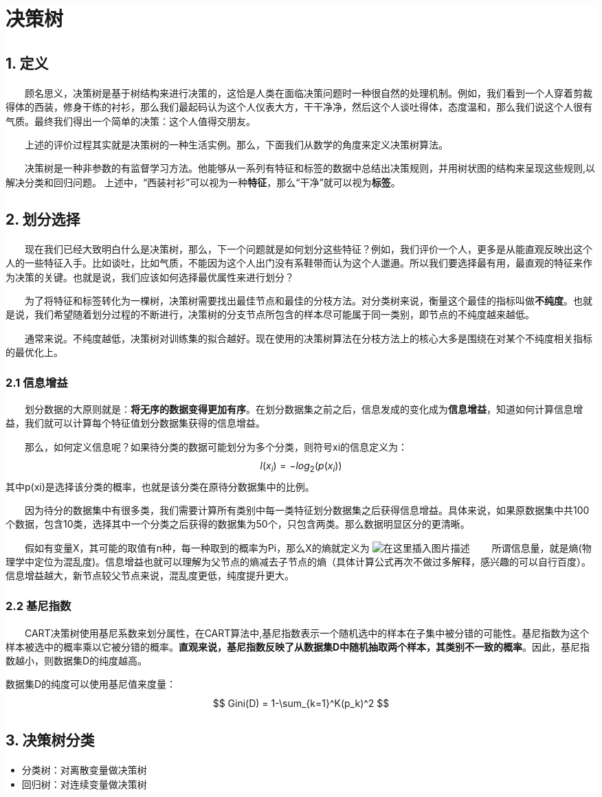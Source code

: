 # 决策树
## 1. 定义
&emsp;&emsp;顾名思义，决策树是基于树结构来进行决策的，这恰是人类在面临决策问题时一种很自然的处理机制。例如，我们看到一个人穿着剪裁得体的西装，修身干练的衬衫，那么我们最起码认为这个人仪表大方，干干净净，然后这个人谈吐得体，态度温和，那么我们说这个人很有气质。最终我们得出一个简单的决策：这个人值得交朋友。

&emsp;&emsp;上述的评价过程其实就是决策树的一种生活实例。那么，下面我们从数学的角度来定义决策树算法。

&emsp;&emsp;决策树是一种非参数的有监督学习方法。他能够从一系列有特征和标签的数据中总结出决策规则，并用树状图的结构来呈现这些规则,以解决分类和回归问题。  上述中，“西装衬衫”可以视为一种**特征**，那么“干净”就可以视为**标签**。

## 2. 划分选择
&emsp;&emsp;现在我们已经大致明白什么是决策树，那么，下一个问题就是如何划分这些特征？例如，我们评价一个人，更多是从能直观反映出这个人的一些特征入手。比如谈吐，比如气质，不能因为这个人出门没有系鞋带而认为这个人邋遢。所以我们要选择最有用，最直观的特征来作为决策的关键。也就是说，我们应该如何选择最优属性来进行划分？

&emsp;&emsp;为了将特征和标签转化为一棵树，决策树需要找出最佳节点和最佳的分枝方法。对分类树来说，衡量这个最佳的指标叫做**不纯度**。也就是说，我们希望随着划分过程的不断进行，决策树的分支节点所包含的样本尽可能属于同一类别，即节点的不纯度越来越低。

&emsp;&emsp;通常来说。不纯度越低，决策树对训练集的拟合越好。现在使用的决策树算法在分枝方法上的核心大多是围绕在对某个不纯度相关指标的最优化上。

### 2.1 信息增益
&emsp;&emsp;划分数据的大原则就是：**将无序的数据变得更加有序**。在划分数据集之前之后，信息发成的变化成为**信息增益**，知道如何计算信息增益，我们就可以计算每个特征值划分数据集获得的信息增益。

&emsp;&emsp;那么，如何定义信息呢？如果待分类的数据可能划分为多个分类，则符号xi的信息定义为：
$$
l(x_i) = -log_2(p(x_i))
$$
其中p(xi)是选择该分类的概率，也就是该分类在原待分数据集中的比例。

&emsp;&emsp;因为待分的数据集中有很多类，我们需要计算所有类别中每一类特征划分数据集之后获得信息增益。具体来说，如果原数据集中共100个数据，包含10类，选择其中一个分类之后获得的数据集为50个，只包含两类。那么数据明显区分的更清晰。

&emsp;&emsp;假如有变量X，其可能的取值有n种，每一种取到的概率为Pi，那么X的熵就定义为
![在这里插入图片描述](https://img-blog.csdnimg.cn/20200331215304689.png)
&emsp;&emsp;所谓信息量，就是熵(物理学中定位为混乱度)。信息增益也就可以理解为父节点的熵减去子节点的熵（具体计算公式再次不做过多解释，感兴趣的可以自行百度）。信息增益越大，新节点较父节点来说，混乱度更低，纯度提升更大。

### 2.2 基尼指数
&emsp;&emsp;CART决策树使用基尼系数来划分属性，在CART算法中,基尼指数表示一个随机选中的样本在子集中被分错的可能性。基尼指数为这个样本被选中的概率乘以它被分错的概率。**直观来说，基尼指数反映了从数据集D中随机抽取两个样本，其类别不一致的概率**。因此，基尼指数越小，则数据集D的纯度越高。

数据集D的纯度可以使用基尼值来度量：
$$
Gini(D) = 1-\sum_{k=1}^K(p_k)^2
$$


## 3. 决策树分类

 - 分类树：对离散变量做决策树
 - 回归树：对连续变量做决策树
